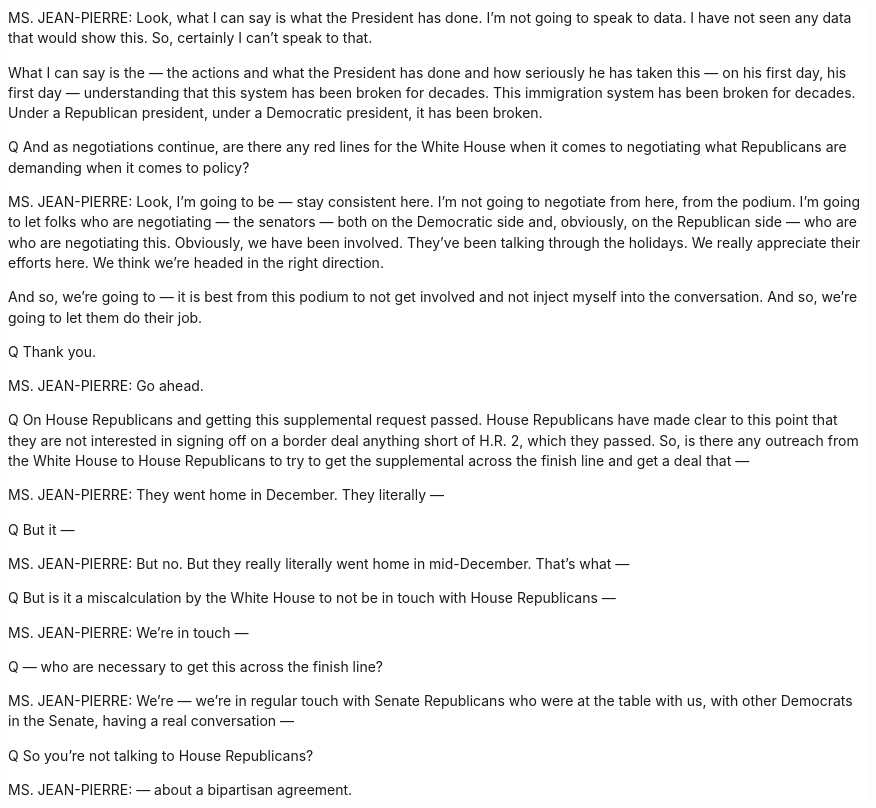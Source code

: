 MS. JEAN-PIERRE: Look, what I can say is what the President has done.
I’m not going to speak to data. I have not seen any data that would show
this. So, certainly I can’t speak to that.

What I can say is the — the actions and what the President has done and
how seriously he has taken this — on his first day, his first day —
understanding that this system has been broken for decades. This
immigration system has been broken for decades. Under a Republican
president, under a Democratic president, it has been broken.

Q And as negotiations continue, are there any red lines for the White
House when it comes to negotiating what Republicans are demanding when
it comes to policy?

MS. JEAN-PIERRE: Look, I’m going to be — stay consistent here. I’m not
going to negotiate from here, from the podium. I’m going to let folks
who are negotiating — the senators — both on the Democratic side and,
obviously, on the Republican side — who are who are negotiating this.
Obviously, we have been involved. They’ve been talking through the
holidays. We really appreciate their efforts here. We think we’re headed
in the right direction.

And so, we’re going to — it is best from this podium to not get involved
and not inject myself into the conversation. And so, we’re going to let
them do their job.

Q Thank you.

MS. JEAN-PIERRE: Go ahead.

Q On House Republicans and getting this supplemental request passed.
House Republicans have made clear to this point that they are not
interested in signing off on a border deal anything short of H.R. 2,
which they passed. So, is there any outreach from the White House to
House Republicans to try to get the supplemental across the finish line
and get a deal that —

MS. JEAN-PIERRE: They went home in December. They literally —

Q But it —

MS. JEAN-PIERRE: But no. But they really literally went home in
mid-December. That’s what —

Q But is it a miscalculation by the White House to not be in touch with
House Republicans —

MS. JEAN-PIERRE: We’re in touch —

Q — who are necessary to get this across the finish line?

MS. JEAN-PIERRE: We’re — we’re in regular touch with Senate Republicans
who were at the table with us, with other Democrats in the Senate,
having a real conversation —

Q So you’re not talking to House Republicans?

MS. JEAN-PIERRE: — about a bipartisan agreement.

